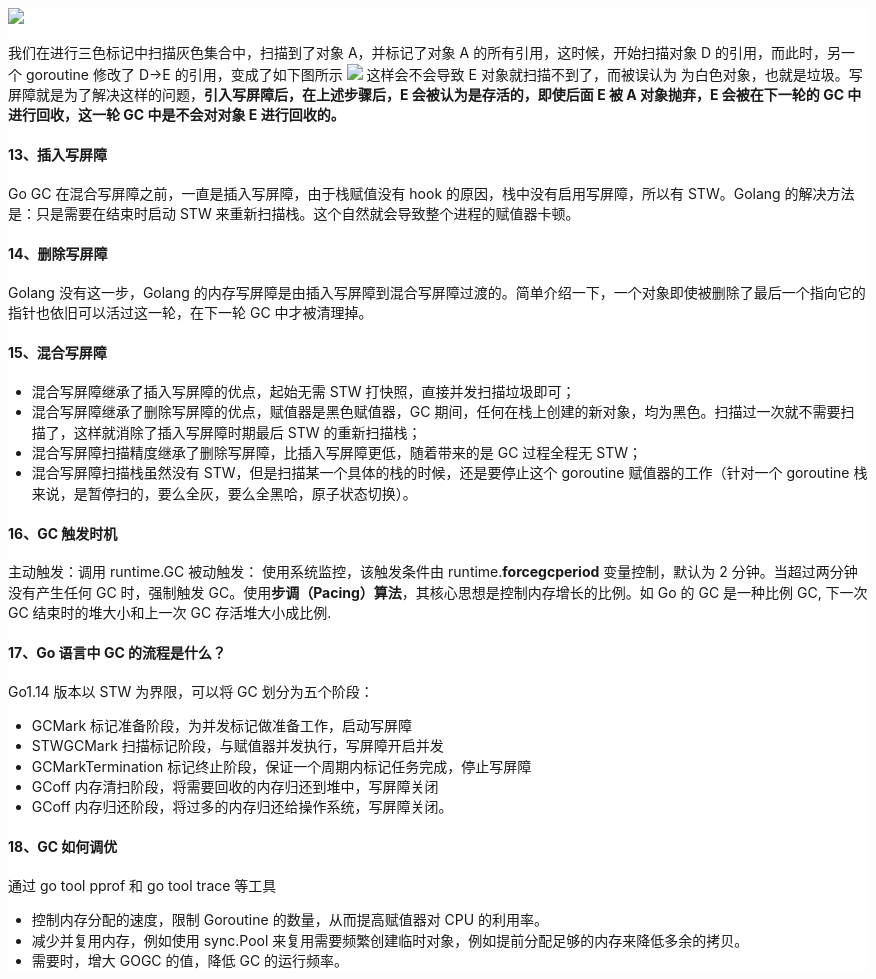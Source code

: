 ![](https://raw.githubusercontent.com/JF-011101/Image_hosting_rep/main/20221118201921.png)

我们在进行三色标记中扫描灰色集合中，扫描到了对象 A，并标记了对象 A 的所有引用，这时候，开始扫描对象 D 的引用，而此时，另一个 goroutine 修改了 D->E 的引用，变成了如下图所示
![](https://raw.githubusercontent.com/JF-011101/Image_hosting_rep/main/20221118202057.png)
这样会不会导致 E 对象就扫描不到了，而被误认为 为白色对象，也就是垃圾。写屏障就是为了解决这样的问题，**引入写屏障后，在上述步骤后，E 会被认为是存活的，即使后面 E 被 A 对象抛弃，E 会被在下一轮的 GC 中进行回收，这一轮 GC 中是不会对对象 E 进行回收的。**

#### 13、插入写屏障
Go GC 在混合写屏障之前，一直是插入写屏障，由于栈赋值没有 hook 的原因，栈中没有启用写屏障，所以有 STW。Golang 的解决方法是：只是需要在结束时启动 STW 来重新扫描栈。这个自然就会导致整个进程的赋值器卡顿。


#### 14、删除写屏障
Golang 没有这一步，Golang 的内存写屏障是由插入写屏障到混合写屏障过渡的。简单介绍一下，一个对象即使被删除了最后一个指向它的指针也依旧可以活过这一轮，在下一轮 GC 中才被清理掉。

#### 15、混合写屏障
- 混合写屏障继承了插入写屏障的优点，起始无需 STW 打快照，直接并发扫描垃圾即可；
- 混合写屏障继承了删除写屏障的优点，赋值器是黑色赋值器，GC 期间，任何在栈上创建的新对象，均为黑色。扫描过一次就不需要扫描了，这样就消除了插入写屏障时期最后 STW 的重新扫描栈；
- 混合写屏障扫描精度继承了删除写屏障，比插入写屏障更低，随着带来的是 GC 过程全程无 STW；
- 混合写屏障扫描栈虽然没有 STW，但是扫描某一个具体的栈的时候，还是要停止这个 goroutine 赋值器的工作（针对一个 goroutine 栈来说，是暂停扫的，要么全灰，要么全黑哈，原子状态切换）。


#### 16、GC 触发时机
主动触发：调用 runtime.GC 
被动触发：
使用系统监控，该触发条件由 runtime.**forcegcperiod** 变量控制，默认为 2 分钟。当超过两分钟没有产生任何 GC 时，强制触发 GC。使用**步调（Pacing）算法**，其核心思想是控制内存增长的比例。如 Go 的 GC 是一种比例 GC, 下一次 GC 结束时的堆大小和上一次 GC 存活堆大小成比例.

#### 17、Go 语言中 GC 的流程是什么？
Go1.14 版本以 STW 为界限，可以将 GC 划分为五个阶段：
- GCMark 标记准备阶段，为并发标记做准备工作，启动写屏障
- STWGCMark 扫描标记阶段，与赋值器并发执行，写屏障开启并发
- GCMarkTermination 标记终止阶段，保证一个周期内标记任务完成，停止写屏障
- GCoff 内存清扫阶段，将需要回收的内存归还到堆中，写屏障关闭
- GCoff 内存归还阶段，将过多的内存归还给操作系统，写屏障关闭。

#### 18、GC 如何调优
通过 go tool pprof 和 go tool trace 等工具
- 控制内存分配的速度，限制 Goroutine 的数量，从而提高赋值器对 CPU 的利用率。
- 减少并复用内存，例如使用 sync.Pool 来复用需要频繁创建临时对象，例如提前分配足够的内存来降低多余的拷贝。
- 需要时，增大 GOGC 的值，降低 GC 的运行频率。






